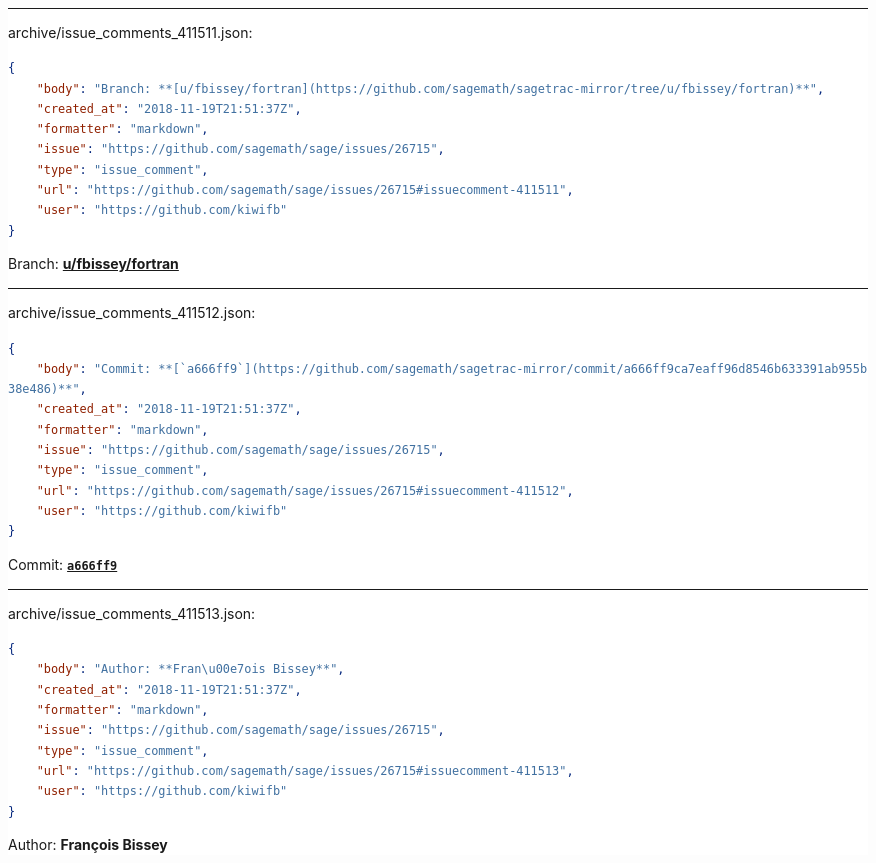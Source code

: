 
---

archive/issue_comments_411511.json:
```json
{
    "body": "Branch: **[u/fbissey/fortran](https://github.com/sagemath/sagetrac-mirror/tree/u/fbissey/fortran)**",
    "created_at": "2018-11-19T21:51:37Z",
    "formatter": "markdown",
    "issue": "https://github.com/sagemath/sage/issues/26715",
    "type": "issue_comment",
    "url": "https://github.com/sagemath/sage/issues/26715#issuecomment-411511",
    "user": "https://github.com/kiwifb"
}
```

Branch: **[u/fbissey/fortran](https://github.com/sagemath/sagetrac-mirror/tree/u/fbissey/fortran)**



---

archive/issue_comments_411512.json:
```json
{
    "body": "Commit: **[`a666ff9`](https://github.com/sagemath/sagetrac-mirror/commit/a666ff9ca7eaff96d8546b633391ab955b38e486)**",
    "created_at": "2018-11-19T21:51:37Z",
    "formatter": "markdown",
    "issue": "https://github.com/sagemath/sage/issues/26715",
    "type": "issue_comment",
    "url": "https://github.com/sagemath/sage/issues/26715#issuecomment-411512",
    "user": "https://github.com/kiwifb"
}
```

Commit: **[`a666ff9`](https://github.com/sagemath/sagetrac-mirror/commit/a666ff9ca7eaff96d8546b633391ab955b38e486)**



---

archive/issue_comments_411513.json:
```json
{
    "body": "Author: **Fran\u00e7ois Bissey**",
    "created_at": "2018-11-19T21:51:37Z",
    "formatter": "markdown",
    "issue": "https://github.com/sagemath/sage/issues/26715",
    "type": "issue_comment",
    "url": "https://github.com/sagemath/sage/issues/26715#issuecomment-411513",
    "user": "https://github.com/kiwifb"
}
```

Author: **François Bissey**
